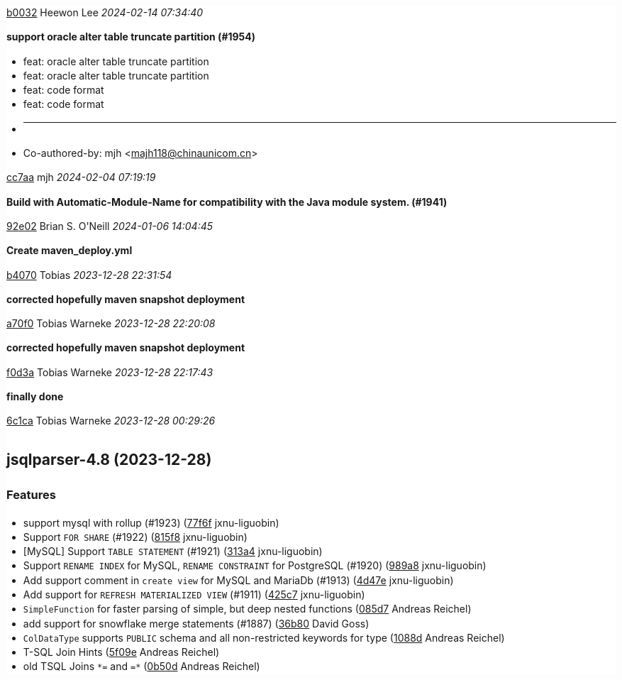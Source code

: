 [b0032](https://github.com/JSQLParser/JSqlParser/commit/b00322efa0c77d2) Heewon Lee *2024-02-14 07:34:40*

**support oracle alter table truncate partition  (#1954)**

* feat: oracle alter table truncate partition 
* feat: oracle alter table truncate partition 
* feat: code format 
* feat: code format 
* --------- 
* Co-authored-by: mjh &lt;majh118@chinaunicom.cn&gt; 

[cc7aa](https://github.com/JSQLParser/JSqlParser/commit/cc7aa01913a7201) mjh *2024-02-04 07:19:19*

**Build with Automatic-Module-Name for compatibility with the Java module system. (#1941)**


[92e02](https://github.com/JSQLParser/JSqlParser/commit/92e02c6da69d917) Brian S. O&#x27;Neill *2024-01-06 14:04:45*

**Create maven_deploy.yml**


[b4070](https://github.com/JSQLParser/JSqlParser/commit/b40705785751b49) Tobias *2023-12-28 22:31:54*

**corrected hopefully maven snapshot deployment**


[a70f0](https://github.com/JSQLParser/JSqlParser/commit/a70f0d1f3f3d91e) Tobias Warneke *2023-12-28 22:20:08*

**corrected hopefully maven snapshot deployment**


[f0d3a](https://github.com/JSQLParser/JSqlParser/commit/f0d3ab6b42193ae) Tobias Warneke *2023-12-28 22:17:43*

**finally done**


[6c1ca](https://github.com/JSQLParser/JSqlParser/commit/6c1caff118f84bd) Tobias Warneke *2023-12-28 00:29:26*


## jsqlparser-4.8 (2023-12-28)

### Features

-  support mysql with rollup (#1923) ([77f6f](https://github.com/JSQLParser/JSqlParser/commit/77f6fb8c92b3378) jxnu-liguobin)  
-  Support `FOR SHARE` (#1922) ([815f8](https://github.com/JSQLParser/JSqlParser/commit/815f8753d552d89) jxnu-liguobin)  
-  [MySQL] Support `TABLE STATEMENT` (#1921) ([313a4](https://github.com/JSQLParser/JSqlParser/commit/313a4b42444b2d2) jxnu-liguobin)  
-  Support `RENAME INDEX` for MySQL, `RENAME CONSTRAINT` for PostgreSQL (#1920) ([989a8](https://github.com/JSQLParser/JSqlParser/commit/989a84bb215283b) jxnu-liguobin)  
-  Add support comment in `create view` for MySQL and MariaDb (#1913) ([4d47e](https://github.com/JSQLParser/JSqlParser/commit/4d47e0ab7bc2872) jxnu-liguobin)  
-  Add support for `REFRESH MATERIALIZED VIEW` (#1911) ([425c7](https://github.com/JSQLParser/JSqlParser/commit/425c72eb7d7f931) jxnu-liguobin)  
-  `SimpleFunction` for faster parsing of simple, but deep nested functions ([085d7](https://github.com/JSQLParser/JSqlParser/commit/085d7504235e58c) Andreas Reichel)  
-  add support for snowflake merge statements (#1887) ([36b80](https://github.com/JSQLParser/JSqlParser/commit/36b806dede06260) David Goss)  
-  `ColDataType` supports `PUBLIC` schema and all non-restricted keywords for type ([1088d](https://github.com/JSQLParser/JSqlParser/commit/1088db7aea0b2f9) Andreas Reichel)  
-  T-SQL Join Hints ([5f09e](https://github.com/JSQLParser/JSqlParser/commit/5f09ec4914fbdd1) Andreas Reichel)  
-  old TSQL Joins `*=` and `=*` ([0b50d](https://github.com/JSQLParser/JSqlParser/commit/0b50da4cca555b6) Andreas Reichel)  